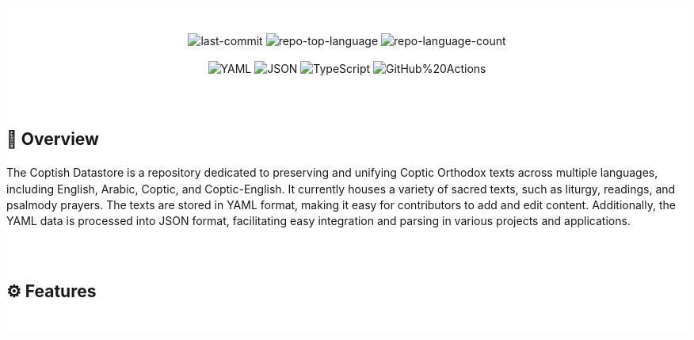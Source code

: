 <br/>
<p align="center">
    <!-- <img src="https://img.shields.io/github/license/markrofail/coptish-datastore?style=flat&logo=opensourceinitiative&logoColor=white&color=0080ff" alt="license"> -->
    <img src="https://img.shields.io/github/last-commit/markrofail/coptish-datastore?style=for-the-badge&logo=git&logoColor=white&color=0080ff" alt="last-commit">
    <img src="https://img.shields.io/github/languages/top/markrofail/coptish-datastore?style=for-the-badge&color=0080ff" alt="repo-top-language">
    <img src="https://img.shields.io/github/languages/count/markrofail/coptish-datastore?style=for-the-badge&color=0080ff" alt="repo-language-count">
</p>
<p align="center">
    <img src="https://img.shields.io/badge/yaml-0080ff.svg?style=for-the-badge&logo=yaml&logoColor=white" alt="YAML">
    <img src="https://img.shields.io/badge/JSON-0080ff.svg?style=for-the-badge&logo=JSON&logoColor=white" alt="JSON">
    <img src="https://img.shields.io/badge/TypeScript-0080ff.svg?style=for-the-badge&logo=TypeScript&logoColor=white" alt="TypeScript">
    <img src="https://img.shields.io/badge/GitHub%20Actions-0080ff.svg?style=for-the-badge&logo=GitHub-Actions&logoColor=white" alt="GitHub%20Actions">
</p>

<br/>

## 📜 Overview

The Coptish Datastore is a repository dedicated to preserving and unifying Coptic Orthodox texts across multiple languages, including English, Arabic, Coptic, and Coptic-English. It currently houses a variety of sacred texts, such as liturgy, readings, and psalmody prayers. The texts are stored in YAML format, making it easy for contributors to add and edit content. Additionally, the YAML data is processed into JSON format, facilitating easy integration and parsing in various projects and applications.

<br/>

## ⚙️ Features

<br/>

<p align="left">